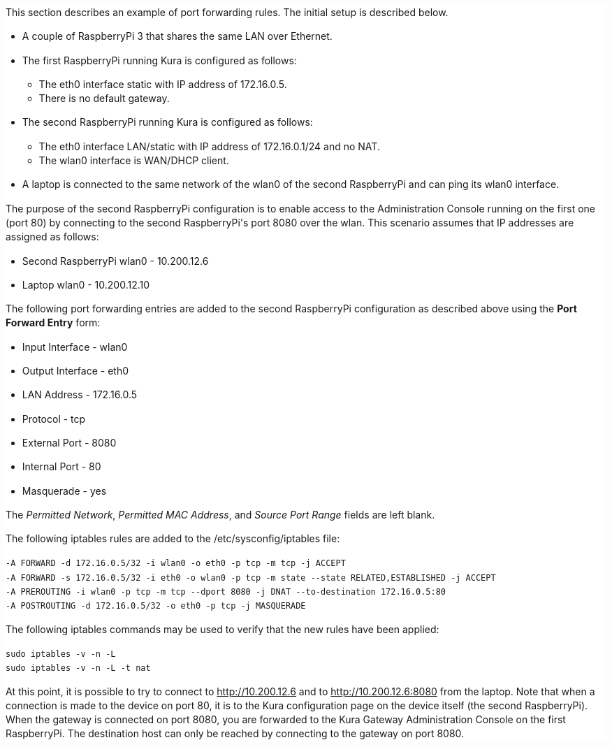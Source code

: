 This section describes an example of port forwarding rules. The initial setup is described below.

- A couple of RaspberryPi 3 that shares the same LAN over Ethernet.

- The first RaspberryPi running Kura is configured as follows:
  - The eth0 interface static with IP address of 172.16.0.5.
  - There is no default gateway.

- The second RaspberryPi running Kura is configured as follows:
  - The eth0 interface LAN/static with IP address of 172.16.0.1/24 and no NAT.
  - The wlan0 interface is WAN/DHCP client.

- A laptop is connected to the same network of the wlan0 of the second RaspberryPi and can ping its wlan0 interface.

The purpose of the second RaspberryPi configuration is to enable access to the Administration Console running on the first one (port 80) by connecting to the second RaspberryPi's port 8080 over the wlan. This scenario assumes that IP addresses are assigned as follows:

- Second RaspberryPi wlan0 - 10.200.12.6

- Laptop wlan0 - 10.200.12.10

The following port forwarding entries are added to the second RaspberryPi configuration as described above using the **Port Forward Entry** form:

- Input Interface - wlan0

- Output Interface - eth0

- LAN Address - 172.16.0.5

- Protocol - tcp

- External Port - 8080

- Internal Port - 80

- Masquerade - yes

The _Permitted Network_, _Permitted MAC Address_, and _Source Port Range_ fields are left blank.

The following iptables rules are added to the /etc/sysconfig/iptables file:

```
-A FORWARD -d 172.16.0.5/32 -i wlan0 -o eth0 -p tcp -m tcp -j ACCEPT
-A FORWARD -s 172.16.0.5/32 -i eth0 -o wlan0 -p tcp -m state --state RELATED,ESTABLISHED -j ACCEPT
-A PREROUTING -i wlan0 -p tcp -m tcp --dport 8080 -j DNAT --to-destination 172.16.0.5:80
-A POSTROUTING -d 172.16.0.5/32 -o eth0 -p tcp -j MASQUERADE
```

The following iptables commands may be used to verify that the new rules have been applied:

```
sudo iptables -v -n -L
sudo iptables -v -n -L -t nat
```

At this point, it is possible to try to connect to  http://10.200.12.6 and to http://10.200.12.6:8080 from the laptop. Note that when a connection is made to the device on port 80, it is to the Kura configuration page on the device itself (the second RaspberryPi). When the gateway is connected on port 8080, you are forwarded to the Kura Gateway Administration Console on the first RaspberryPi. The destination host can only be reached by connecting to the gateway on port 8080.
